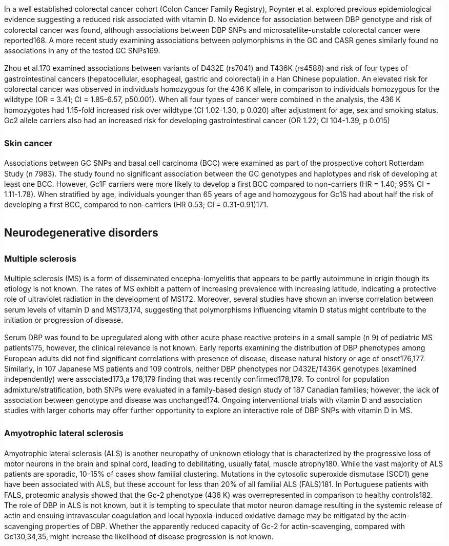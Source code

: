 In a well established colorectal cancer cohort (Colon Cancer Family Registry), Poynter et al. explored previous epidemiological evidence suggesting a reduced risk associated with vitamin D. No evidence for association between DBP genotype and risk of colorectal cancer was found, although associations between DBP SNPs and microsatellite-unstable colorectal cancer were reported168. A more recent study examining associations between polymorphisms in the GC and CASR genes similarly found no associations in any of the tested GC SNPs169.

Zhou et al.170 examined associations between variants of D432E (rs7041) and T436K (rs4588) and risk of four types of gastrointestinal cancers (hepatocellular, esophageal, gastric and colorectal) in a Han Chinese population. An elevated risk for colorectal cancer was observed in individuals homozygous for the 436 K allele, in comparison to individuals homozygous for the wildtype (OR = 3.41; CI = 1.85-6.57, p50.001). When all four types of cancer were combined in the analysis, the 436 K homozygotes had 1.15-fold increased risk over wildtype (CI 1.02-1.30, p 0.020) after adjustment for age, sex and smoking status. Gc2 allele carriers also had an increased   risk   for   developing   gastrointestinal cancer (OR 1.22; CI 104-1.39, p 0.015)

### Skin cancer

Associations between GC SNPs and basal cell carcinoma (BCC) were examined as part of the prospective cohort Rotterdam Study (n 7983). The study found no significant association between the GC genotypes and haplotypes and risk of developing at least one BCC. However, Gc1F carriers were more likely to develop a first BCC compared to non-carriers (HR = 1.40; 95% CI = 1.11-1.78). When stratified by age, individuals younger than 65 years of age and homozygous for Gc1S had about half the risk of developing a first BCC, compared to non-carriers (HR 0.53; CI = 0.31-0.91)171.

## Neurodegenerative disorders

### Multiple sclerosis

Multiple sclerosis (MS) is a form of disseminated encepha-lomyelitis that appears to be partly autoimmune in origin though its etiology is not known. The rates of MS exhibit a pattern of increasing prevalence with increasing latitude, indicating a protective role of ultraviolet radiation in the development of MS172. Moreover, several studies have shown an inverse correlation between serum levels of vitamin D and MS173,174, suggesting that polymorphisms influencing vitamin D status might contribute to the initiation or progression of disease.

Serum DBP was found to be upregulated along with other acute phase reactive proteins in a small sample (n   9) of pediatric MS patients175, however, the clinical relevance is not known. Early reports examining the distribution of DBP phenotypes among European adults did not find significant correlations with presence of disease, disease natural history or age of onset176,177. Similarly, in 107 Japanese MS patients and 109 controls, neither DBP phenotypes nor D432E/T436K genotypes (examined independently) were associated173,a 178,179 finding that was recently confirmed178,179. To control for population admixture/stratification, both SNPs were evaluated in a family-based design study of 187 Canadian families; however, the lack of association between genotype and disease was unchanged174. Ongoing interventional trials with vitamin D and association studies with larger cohorts may offer further opportunity to explore an interactive role of DBP SNPs with vitamin D in MS.

### Amyotrophic lateral sclerosis

Amyotrophic lateral sclerosis (ALS) is another neuropathy of unknown etiology that is characterized by the progressive loss of motor neurons in the brain and spinal cord, leading to debilitating, usually fatal, muscle atrophy180. While the vast majority of ALS patients are sporadic, 10-15% of cases show familial clustering. Mutations in the cytosolic superoxide dismutase (SOD1) gene have been associated with ALS, but these account for less than 20% of all familial ALS (FALS)181. In Portuguese patients with FALS, proteomic analysis showed that the Gc-2 phenotype (436 K) was overrepresented in comparison to healthy controls182. The role of DBP in ALS is not known, but it is tempting to speculate that motor neuron damage resulting in the systemic release of actin and ensuing intravascular coagulation and local hypoxia-induced oxidative damage may be mitigated by the actin-scavenging properties of DBP. Whether the apparently reduced capacity of Gc-2 for actin-scavenging, compared with Gc130,34,35, might increase the likelihood of disease progression is not known.
